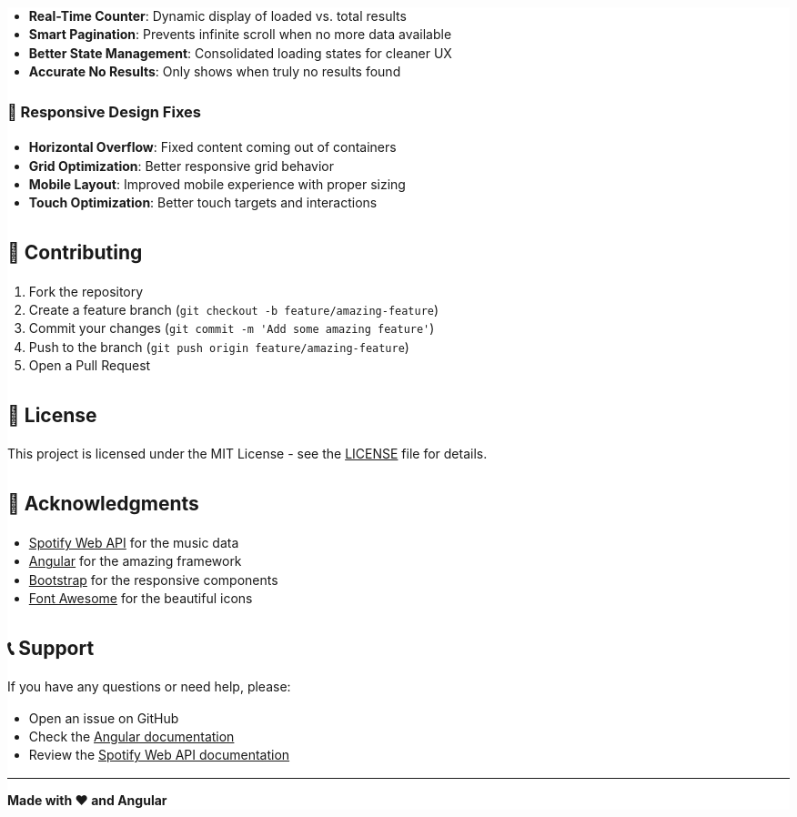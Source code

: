 - **Real-Time Counter**: Dynamic display of loaded vs. total results
- **Smart Pagination**: Prevents infinite scroll when no more data available
- **Better State Management**: Consolidated loading states for cleaner UX
- **Accurate No Results**: Only shows when truly no results found

### 📱 Responsive Design Fixes

- **Horizontal Overflow**: Fixed content coming out of containers
- **Grid Optimization**: Better responsive grid behavior
- **Mobile Layout**: Improved mobile experience with proper sizing
- **Touch Optimization**: Better touch targets and interactions

## 🤝 Contributing

1. Fork the repository
2. Create a feature branch (`git checkout -b feature/amazing-feature`)
3. Commit your changes (`git commit -m 'Add some amazing feature'`)
4. Push to the branch (`git push origin feature/amazing-feature`)
5. Open a Pull Request

## 📄 License

This project is licensed under the MIT License - see the [LICENSE](LICENSE) file for details.

## 🙏 Acknowledgments

- [Spotify Web API](https://developer.spotify.com/documentation/web-api/) for the music data
- [Angular](https://angular.io/) for the amazing framework
- [Bootstrap](https://getbootstrap.com/) for the responsive components
- [Font Awesome](https://fontawesome.com/) for the beautiful icons

## 📞 Support

If you have any questions or need help, please:

- Open an issue on GitHub
- Check the [Angular documentation](https://angular.io/docs)
- Review the [Spotify Web API documentation](https://developer.spotify.com/documentation/web-api/)

---

**Made with ❤️ and Angular**
